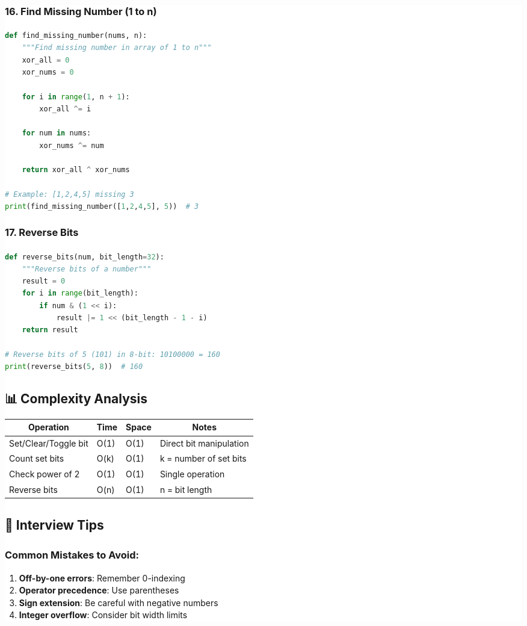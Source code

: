 ### 16. Find Missing Number (1 to n)
```python
def find_missing_number(nums, n):
    """Find missing number in array of 1 to n"""
    xor_all = 0
    xor_nums = 0
    
    for i in range(1, n + 1):
        xor_all ^= i
    
    for num in nums:
        xor_nums ^= num
    
    return xor_all ^ xor_nums

# Example: [1,2,4,5] missing 3
print(find_missing_number([1,2,4,5], 5))  # 3
```

### 17. Reverse Bits
```python
def reverse_bits(num, bit_length=32):
    """Reverse bits of a number"""
    result = 0
    for i in range(bit_length):
        if num & (1 << i):
            result |= 1 << (bit_length - 1 - i)
    return result

# Reverse bits of 5 (101) in 8-bit: 10100000 = 160
print(reverse_bits(5, 8))  # 160
```

## 📊 Complexity Analysis

| Operation | Time | Space | Notes |
|-----------|------|-------|-------|
| Set/Clear/Toggle bit | O(1) | O(1) | Direct bit manipulation |
| Count set bits | O(k) | O(1) | k = number of set bits |
| Check power of 2 | O(1) | O(1) | Single operation |
| Reverse bits | O(n) | O(1) | n = bit length |

## 🎯 Interview Tips

### Common Mistakes to Avoid:
1. **Off-by-one errors**: Remember 0-indexing
2. **Operator precedence**: Use parentheses
3. **Sign extension**: Be careful with negative numbers
4. **Integer overflow**: Consider bit width limits

